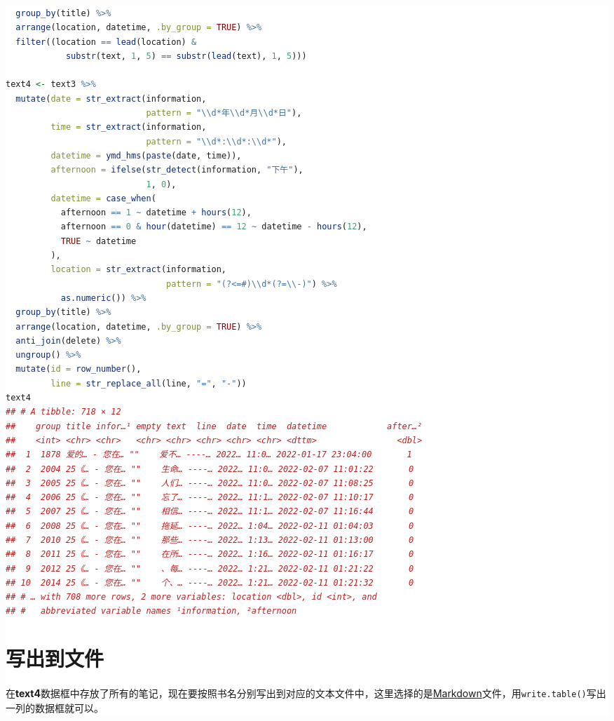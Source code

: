 ``` r
  group_by(title) %>%
  arrange(location, datetime, .by_group = TRUE) %>%
  filter((location == lead(location) &
            substr(text, 1, 5) == substr(lead(text), 1, 5)))

text4 <- text3 %>% 
  mutate(date = str_extract(information,
                            pattern = "\\d*年\\d*月\\d*日"),
         time = str_extract(information,
                            pattern = "\\d*:\\d*:\\d*"),
         datetime = ymd_hms(paste(date, time)),
         afternoon = ifelse(str_detect(information, "下午"),
                            1, 0),
         datetime = case_when(
           afternoon == 1 ~ datetime + hours(12),
           afternoon == 0 & hour(datetime) == 12 ~ datetime - hours(12), 
           TRUE ~ datetime
         ),
         location = str_extract(information,
                                pattern = "(?<=#)\\d*(?=\\-)") %>% 
           as.numeric()) %>% 
  group_by(title) %>%
  arrange(location, datetime, .by_group = TRUE) %>% 
  anti_join(delete) %>% 
  ungroup() %>% 
  mutate(id = row_number(),
         line = str_replace_all(line, "=", "-"))
text4
## # A tibble: 718 × 12
##    group title infor…¹ empty text  line  date  time  datetime            after…²
##    <int> <chr> <chr>   <chr> <chr> <chr> <chr> <chr> <dttm>                <dbl>
##  1  1878 爱的… - 您在… ""    爱不… ----… 2022… 11:0… 2022-01-17 23:04:00       1
##  2  2004 25《… - 您在… ""    生命… ----… 2022… 11:0… 2022-02-07 11:01:22       0
##  3  2005 25《… - 您在… ""    人们… ----… 2022… 11:0… 2022-02-07 11:08:25       0
##  4  2006 25《… - 您在… ""    忘了… ----… 2022… 11:1… 2022-02-07 11:10:17       0
##  5  2007 25《… - 您在… ""    相信… ----… 2022… 11:1… 2022-02-07 11:16:44       0
##  6  2008 25《… - 您在… ""    拖延… ----… 2022… 1:04… 2022-02-11 01:04:03       0
##  7  2010 25《… - 您在… ""    那些… ----… 2022… 1:13… 2022-02-11 01:13:00       0
##  8  2011 25《… - 您在… ""    在所… ----… 2022… 1:16… 2022-02-11 01:16:17       0
##  9  2012 25《… - 您在… ""    、每… ----… 2022… 1:21… 2022-02-11 01:21:22       0
## 10  2014 25《… - 您在… ""    个、… ----… 2022… 1:21… 2022-02-11 01:21:32       0
## # … with 708 more rows, 2 more variables: location <dbl>, id <int>, and
## #   abbreviated variable names ¹​information, ²​afternoon
```

# 写出到文件

在**text4**数据框中存放了所有的笔记，现在要按照书名分别写出到对应的文本文件中，这里选择的是[Markdown](https://markdown.com.cn/basic-syntax/)文件，用`write.table()`写出一列的数据框就可以。
